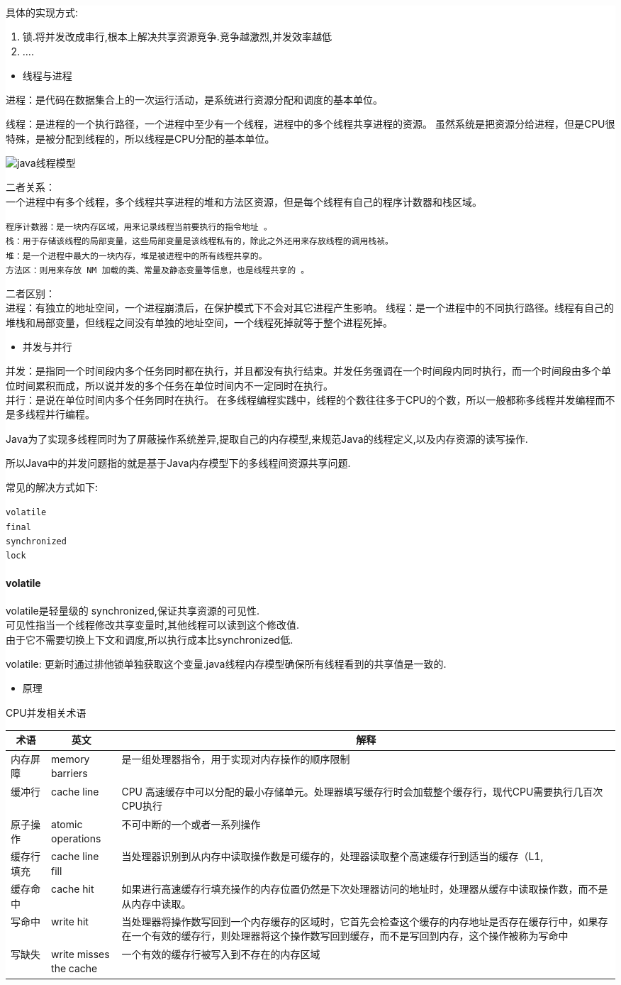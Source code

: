 具体的实现方式:

1. 锁.将并发改成串行,根本上解决共享资源竞争.竞争越激烈,并发效率越低
2. ....


- 线程与进程

进程：是代码在数据集合上的一次运行活动，是系统进行资源分配和调度的基本单位。

线程：是进程的一个执行路径，一个进程中至少有一个线程，进程中的多个线程共享进程的资源。
虽然系统是把资源分给进程，但是CPU很特殊，是被分配到线程的，所以线程是CPU分配的基本单位。

![java线程模型](https://img2018.cnblogs.com/blog/1271254/201907/1271254-20190706220449848-1411965352.png)

二者关系：    
一个进程中有多个线程，多个线程共享进程的堆和方法区资源，但是每个线程有自己的程序计数器和栈区域。
```
程序计数器：是一块内存区域，用来记录线程当前要执行的指令地址 。
栈：用于存储该线程的局部变量，这些局部变量是该线程私有的，除此之外还用来存放线程的调用栈祯。
堆：是一个进程中最大的一块内存，堆是被进程中的所有线程共享的。
方法区：则用来存放 NM 加载的类、常量及静态变量等信息，也是线程共享的 。
```
二者区别：    
进程：有独立的地址空间，一个进程崩溃后，在保护模式下不会对其它进程产生影响。
线程：是一个进程中的不同执行路径。线程有自己的堆栈和局部变量，但线程之间没有单独的地址空间，一个线程死掉就等于整个进程死掉。


- 并发与并行

并发：是指同一个时间段内多个任务同时都在执行，并且都没有执行结束。并发任务强调在一个时间段内同时执行，而一个时间段由多个单位时间累积而成，所以说并发的多个任务在单位时间内不一定同时在执行。    
并行：是说在单位时间内多个任务同时在执行。
在多线程编程实践中，线程的个数往往多于CPU的个数，所以一般都称多线程并发编程而不是多线程并行编程。

Java为了实现多线程同时为了屏蔽操作系统差异,提取自己的内存模型,来规范Java的线程定义,以及内存资源的读写操作.

所以Java中的并发问题指的就是基于Java内存模型下的多线程间资源共享问题.

常见的解决方式如下:

```
volatile
final
synchronized
lock
```

#### volatile

volatile是轻量级的 synchronized,保证共享资源的可见性.    
可见性指当一个线程修改共享变量时,其他线程可以读到这个修改值.    
由于它不需要切换上下文和调度,所以执行成本比synchronized低.

volatile: 更新时通过排他锁单独获取这个变量.java线程内存模型确保所有线程看到的共享值是一致的.

- 原理

CPU并发相关术语

| 术语 | 英文 | 解释 |
| ---- | ---- | ---- |
| 内存屏障 | memory barriers | 是一组处理器指令，用于实现对内存操作的顺序限制 |
| 缓冲行 | cache line | CPU 高速缓存中可以分配的最小存储单元。处理器填写缓存行时会加载整个缓存行，现代CPU需要执行几百次CPU执行 |
| 原子操作 | atomic operations | 不可中断的一个或者一系列操作 |
| 缓存行填充 | cache line fill | 当处理器识别到从内存中读取操作数是可缓存的，处理器读取整个高速缓存行到适当的缓存（L1,| L2,L3 的或所有） |
| 缓存命中 | cache hit | 如果进行高速缓存行填充操作的内存位置仍然是下次处理器访问的地址时，处理器从缓存中读取操作数，而不是从内存中读取。 |
| 写命中 | write hit | 当处理器将操作数写回到一个内存缓存的区域时，它首先会检查这个缓存的内存地址是否存在缓存行中，如果存在一个有效的缓存行，则处理器将这个操作数写回到缓存，而不是写回到内存，这个操作被称为写命中 |
| 写缺失 | write misses the cache | 一个有效的缓存行被写入到不存在的内存区域 |